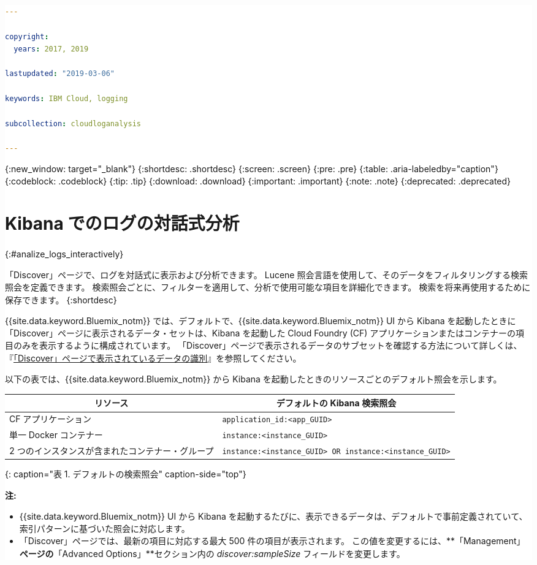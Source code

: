 ```yaml
---

copyright:
  years: 2017, 2019

lastupdated: "2019-03-06"

keywords: IBM Cloud, logging

subcollection: cloudloganalysis

---
```


{:new_window: target="_blank"}
{:shortdesc: .shortdesc}
{:screen: .screen}
{:pre: .pre}
{:table: .aria-labeledby="caption"}
{:codeblock: .codeblock}
{:tip: .tip}
{:download: .download}
{:important: .important}
{:note: .note}
{:deprecated: .deprecated}

# Kibana でのログの対話式分析
{:#analize_logs_interactively}

「Discover」ページで、ログを対話式に表示および分析できます。 Lucene 照会言語を使用して、そのデータをフィルタリングする検索照会を定義できます。 検索照会ごとに、フィルターを適用して、分析で使用可能な項目を詳細化できます。 検索を将来再使用するために保存できます。
{:shortdesc}

{{site.data.keyword.Bluemix_notm}} では、デフォルトで、{{site.data.keyword.Bluemix_notm}} UI から Kibana を起動したときに「Discover」ページに表示されるデータ・セットは、Kibana を起動した Cloud Foundry (CF) アプリケーションまたはコンテナーの項目のみを表示するように構成されています。 「Discover」ページで表示されるデータのサブセットを確認する方法について詳しくは、『[「Discover」ページで表示されているデータの識別](/docs/services/CloudLogAnalysis/kibana?topic=cloudloganalysis-analize_logs_interactively#identify_data)』を参照してください。

以下の表では、{{site.data.keyword.Bluemix_notm}} から Kibana を起動したときのリソースごとのデフォルト照会を示します。

| リソース | デフォルトの Kibana 検索照会 |
|---------------|---------------|
| CF アプリケーション   | `application_id:<app_GUID>`    |
| 単一 Docker コンテナー | `instance:<instance_GUID>`    |
| 2 つのインスタンスが含まれたコンテナー・グループ | `instance:<instance_GUID> OR instance:<instance_GUID>` |
{: caption="表 1. デフォルトの検索照会" caption-side="top"}

**注:** 
* {{site.data.keyword.Bluemix_notm}} UI から Kibana を起動するたびに、表示できるデータは、デフォルトで事前定義されていて、索引パターンに基づいた照会に対応します。
* 「Discover」ページでは、最新の項目に対応する最大 500 件の項目が表示されます。 この値を変更するには、**「Management」**ページの**「Advanced Options」**セクション内の *discover:sampleSize* フィールドを変更します。
